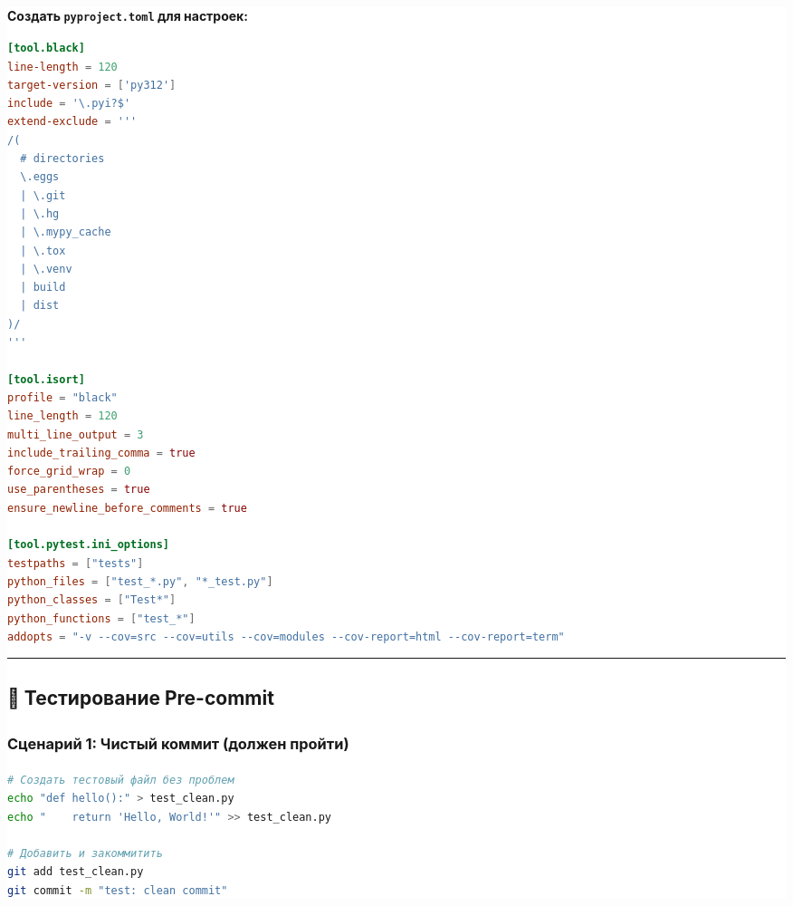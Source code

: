 **Создать `pyproject.toml` для настроек:**

```toml
[tool.black]
line-length = 120
target-version = ['py312']
include = '\.pyi?$'
extend-exclude = '''
/(
  # directories
  \.eggs
  | \.git
  | \.hg
  | \.mypy_cache
  | \.tox
  | \.venv
  | build
  | dist
)/
'''

[tool.isort]
profile = "black"
line_length = 120
multi_line_output = 3
include_trailing_comma = true
force_grid_wrap = 0
use_parentheses = true
ensure_newline_before_comments = true

[tool.pytest.ini_options]
testpaths = ["tests"]
python_files = ["test_*.py", "*_test.py"]
python_classes = ["Test*"]
python_functions = ["test_*"]
addopts = "-v --cov=src --cov=utils --cov=modules --cov-report=html --cov-report=term"
```

---

## 🧪 Тестирование Pre-commit

### Сценарий 1: Чистый коммит (должен пройти)

```bash
# Создать тестовый файл без проблем
echo "def hello():" > test_clean.py
echo "    return 'Hello, World!'" >> test_clean.py

# Добавить и закоммитить
git add test_clean.py
git commit -m "test: clean commit"
```
